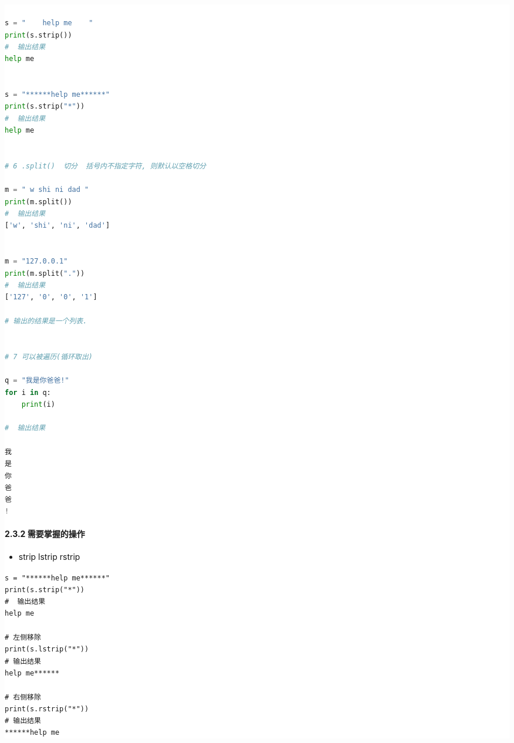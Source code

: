 ```python

s = "    help me    "
print(s.strip())
#  输出结果
help me


s = "******help me******"
print(s.strip("*"))
#  输出结果
help me


# 6 .split()  切分  括号内不指定字符, 则默认以空格切分

m = " w shi ni dad "
print(m.split())
#  输出结果
['w', 'shi', 'ni', 'dad']


m = "127.0.0.1"
print(m.split("."))
#  输出结果
['127', '0', '0', '1']

# 输出的结果是一个列表.


# 7 可以被遍历(循环取出)

q = "我是你爸爸!"
for i in q:
    print(i)
    
#  输出结果

我
是
你
爸
爸
!

```

#### 2.3.2 需要掌握的操作
- strip lstrip rstrip

```
s = "******help me******"
print(s.strip("*"))
#  输出结果
help me

# 左侧移除
print(s.lstrip("*"))
# 输出结果
help me******

# 右侧移除
print(s.rstrip("*"))
# 输出结果
******help me
```
